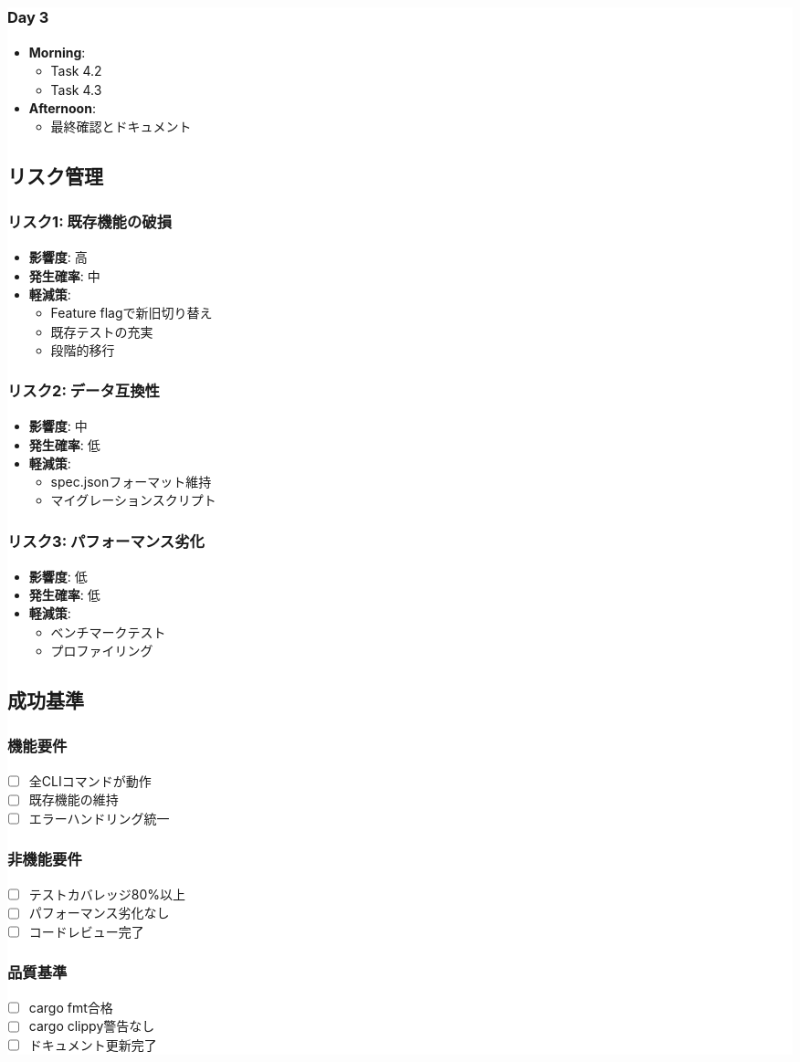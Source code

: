 ### Day 3
- **Morning**:
  - Task 4.2
  - Task 4.3
- **Afternoon**:
  - 最終確認とドキュメント

## リスク管理

### リスク1: 既存機能の破損
- **影響度**: 高
- **発生確率**: 中
- **軽減策**:
  - Feature flagで新旧切り替え
  - 既存テストの充実
  - 段階的移行

### リスク2: データ互換性
- **影響度**: 中
- **発生確率**: 低
- **軽減策**:
  - spec.jsonフォーマット維持
  - マイグレーションスクリプト

### リスク3: パフォーマンス劣化
- **影響度**: 低
- **発生確率**: 低
- **軽減策**:
  - ベンチマークテスト
  - プロファイリング

## 成功基準

### 機能要件
- [ ] 全CLIコマンドが動作
- [ ] 既存機能の維持
- [ ] エラーハンドリング統一

### 非機能要件
- [ ] テストカバレッジ80%以上
- [ ] パフォーマンス劣化なし
- [ ] コードレビュー完了

### 品質基準
- [ ] cargo fmt合格
- [ ] cargo clippy警告なし
- [ ] ドキュメント更新完了
